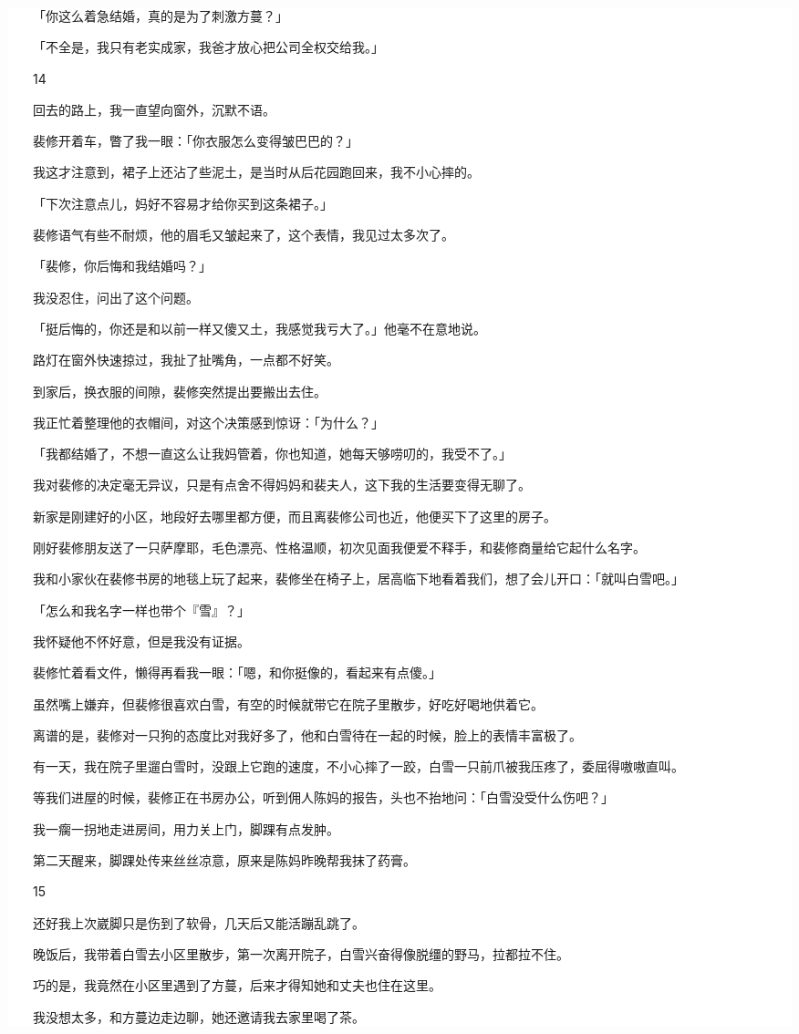 &emsp;&emsp;「你这么着急结婚，真的是为了刺激方蔓？」  
  
&emsp;&emsp;「不全是，我只有老实成家，我爸才放心把公司全权交给我。」  
  
&emsp;&emsp;14  
  
&emsp;&emsp;回去的路上，我一直望向窗外，沉默不语。  
  
&emsp;&emsp;裴修开着车，瞥了我一眼：「你衣服怎么变得皱巴巴的？」  
  
&emsp;&emsp;我这才注意到，裙子上还沾了些泥土，是当时从后花园跑回来，我不小心摔的。  
  
&emsp;&emsp;「下次注意点儿，妈好不容易才给你买到这条裙子。」  
  
&emsp;&emsp;裴修语气有些不耐烦，他的眉毛又皱起来了，这个表情，我见过太多次了。  
  
&emsp;&emsp;「裴修，你后悔和我结婚吗？」  
  
&emsp;&emsp;我没忍住，问出了这个问题。  
  
&emsp;&emsp;「挺后悔的，你还是和以前一样又傻又土，我感觉我亏大了。」他毫不在意地说。  
  
&emsp;&emsp;路灯在窗外快速掠过，我扯了扯嘴角，一点都不好笑。  
  
&emsp;&emsp;到家后，换衣服的间隙，裴修突然提出要搬出去住。  
  
&emsp;&emsp;我正忙着整理他的衣帽间，对这个决策感到惊讶：「为什么？」  
  
&emsp;&emsp;「我都结婚了，不想一直这么让我妈管着，你也知道，她每天够唠叨的，我受不了。」  
  
&emsp;&emsp;我对裴修的决定毫无异议，只是有点舍不得妈妈和裴夫人，这下我的生活要变得无聊了。  
  
&emsp;&emsp;新家是刚建好的小区，地段好去哪里都方便，而且离裴修公司也近，他便买下了这里的房子。  
  
&emsp;&emsp;刚好裴修朋友送了一只萨摩耶，毛色漂亮、性格温顺，初次见面我便爱不释手，和裴修商量给它起什么名字。  
  
&emsp;&emsp;我和小家伙在裴修书房的地毯上玩了起来，裴修坐在椅子上，居高临下地看着我们，想了会儿开口：「就叫白雪吧。」  
  
&emsp;&emsp;「怎么和我名字一样也带个『雪』？」  
  
&emsp;&emsp;我怀疑他不怀好意，但是我没有证据。  
  
&emsp;&emsp;裴修忙着看文件，懒得再看我一眼：「嗯，和你挺像的，看起来有点傻。」  
  
&emsp;&emsp;虽然嘴上嫌弃，但裴修很喜欢白雪，有空的时候就带它在院子里散步，好吃好喝地供着它。  
  
&emsp;&emsp;离谱的是，裴修对一只狗的态度比对我好多了，他和白雪待在一起的时候，脸上的表情丰富极了。  
  
&emsp;&emsp;有一天，我在院子里遛白雪时，没跟上它跑的速度，不小心摔了一跤，白雪一只前爪被我压疼了，委屈得嗷嗷直叫。  
  
&emsp;&emsp;等我们进屋的时候，裴修正在书房办公，听到佣人陈妈的报告，头也不抬地问：「白雪没受什么伤吧？」  
  
&emsp;&emsp;我一瘸一拐地走进房间，用力关上门，脚踝有点发肿。  
  
&emsp;&emsp;第二天醒来，脚踝处传来丝丝凉意，原来是陈妈昨晚帮我抹了药膏。  
  
&emsp;&emsp;15  
  
&emsp;&emsp;还好我上次崴脚只是伤到了软骨，几天后又能活蹦乱跳了。  
  
&emsp;&emsp;晚饭后，我带着白雪去小区里散步，第一次离开院子，白雪兴奋得像脱缰的野马，拉都拉不住。  
  
&emsp;&emsp;巧的是，我竟然在小区里遇到了方蔓，后来才得知她和丈夫也住在这里。  
  
&emsp;&emsp;我没想太多，和方蔓边走边聊，她还邀请我去家里喝了茶。  
  